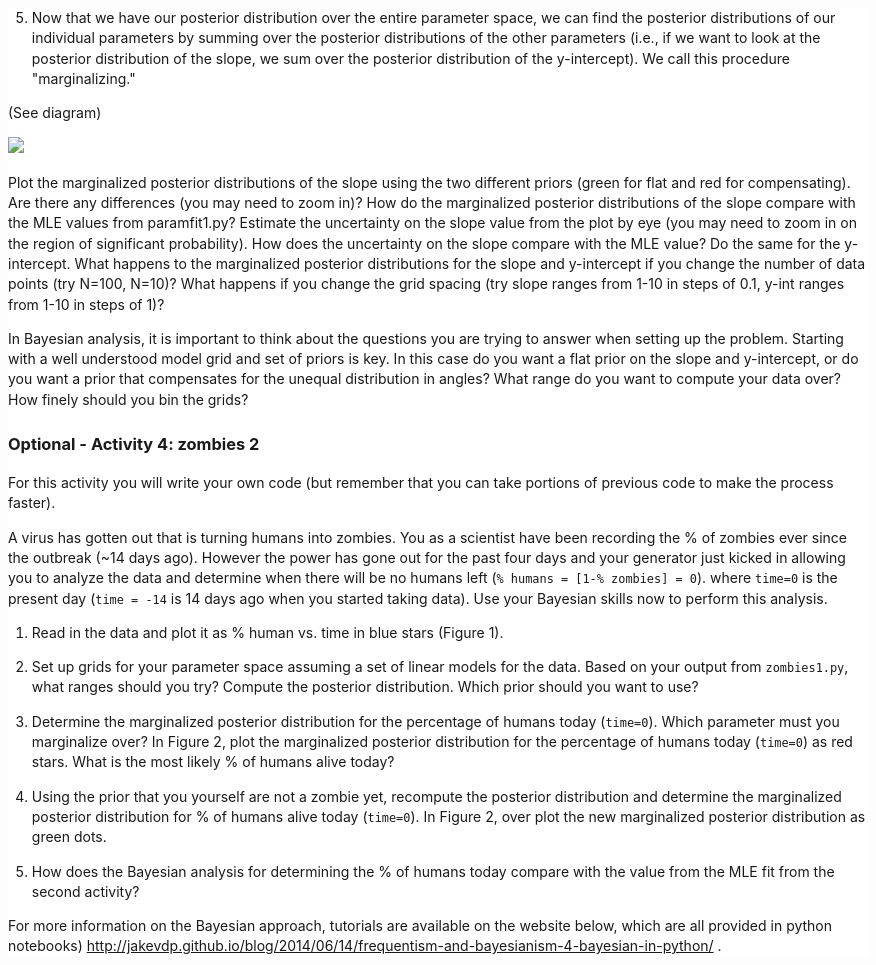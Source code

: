 5. Now that we have our posterior distribution over the entire parameter space, we can find the posterior distributions of our individual parameters by summing over the posterior distributions of the other parameters (i.e., if we want to look at the posterior distribution of the slope, we sum over the posterior distribution of the y-intercept). We call this procedure "marginalizing."

(See diagram)

![](jointmarginalsmall.jpg)

Plot the marginalized posterior distributions of the slope using the two different priors (green for flat and red for compensating). Are there any differences (you may need to zoom in)? How do the marginalized posterior distributions of the slope compare with the MLE values from paramfit1.py? Estimate the uncertainty on the slope value from the plot by eye (you may need to zoom in on the region of significant probability). How does the uncertainty on the slope compare with the MLE value? Do the same for the y-intercept. What happens to the marginalized posterior distributions for the slope and y-intercept if you change the number of data points (try N=100, N=10)? What happens if you change the grid spacing (try slope ranges from 1-10 in steps of 0.1, y-int ranges from 1-10 in steps of 1)?

In Bayesian analysis, it is important to think about the questions you are trying to answer when setting up the problem. Starting with a well understood model grid and set of priors is key. In this case do you want a flat prior on the slope and y-intercept, or do you want a prior that compensates for the unequal distribution in angles? What range do you want to compute your data over? How finely should you bin the grids?

### Optional - Activity 4: zombies 2

For this activity you will write your own code (but remember that you can take portions of previous code to make the process faster).

A virus has gotten out that is turning humans into zombies. You as a scientist have been recording the % of zombies ever since the outbreak (~14 days ago). However the power has gone out for the past four days and your generator just kicked in allowing you to analyze the data and determine when there will be no humans left (`% humans = [1-% zombies] = 0`). where `time=0` is the present day (`time = -14` is 14 days ago when you started taking data). Use your Bayesian skills now to perform this analysis.

1. Read in the data and plot it as % human vs. time in blue stars (Figure 1).

2. Set up grids for your parameter space assuming a set of linear models for the data. Based on your output from `zombies1.py`, what ranges should you try? Compute the posterior distribution. Which prior should you want to use?

3. Determine the marginalized posterior distribution for the percentage of humans today (`time=0`). Which parameter must you marginalize over? In Figure 2, plot the marginalized posterior distribution for the percentage of humans today (`time=0`) as red stars. What is the most likely % of humans alive today?

4. Using the prior that you yourself are not a zombie yet, recompute the posterior distribution and determine the marginalized posterior distribution for % of humans alive today (`time=0`). In Figure 2, over plot the new marginalized posterior distribution as green dots.

5. How does the Bayesian analysis for determining the % of humans today compare with the value from the MLE fit from the second activity?

For more information on the Bayesian approach, tutorials are available on the website below, which are all provided in python notebooks) http://jakevdp.github.io/blog/2014/06/14/frequentism-and-bayesianism-4-bayesian-in-python/ .
